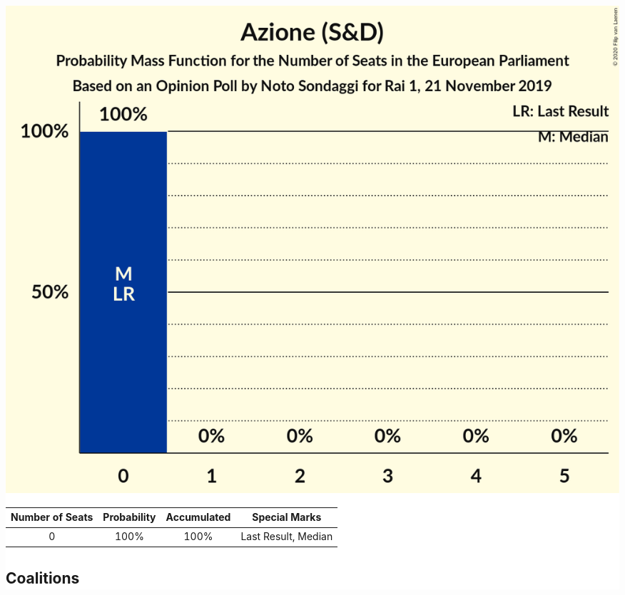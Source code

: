 ![Graph with seats probability mass function not yet produced](2019-11-21-NotoSondaggi-seats-pmf-azionesd.png "Seats Probability Mass Function")

| Number of Seats | Probability | Accumulated | Special Marks |
|:---------------:|:-----------:|:-----------:|:-------------:|
| 0 | 100% | 100% | Last Result, Median |


## Coalitions
